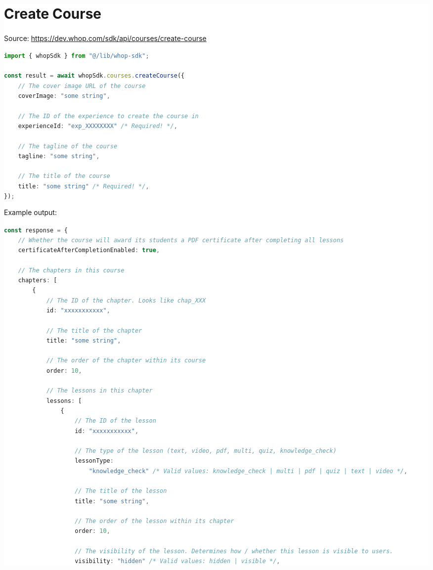 
# Create Course
Source: https://dev.whop.com/sdk/api/courses/create-course



```typescript
import { whopSdk } from "@/lib/whop-sdk";

const result = await whopSdk.courses.createCourse({
	// The cover image URL of the course
	coverImage: "some string",

	// The ID of the experience to create the course in
	experienceId: "exp_XXXXXXXX" /* Required! */,

	// The tagline of the course
	tagline: "some string",

	// The title of the course
	title: "some string" /* Required! */,
});

```

Example output:

```typescript
const response = {
	// Whether the course will award its students a PDF certificate after completing all lessons
	certificateAfterCompletionEnabled: true,

	// The chapters in this course
	chapters: [
		{
			// The ID of the chapter. Looks like chap_XXX
			id: "xxxxxxxxxxx",

			// The title of the chapter
			title: "some string",

			// The order of the chapter within its course
			order: 10,

			// The lessons in this chapter
			lessons: [
				{
					// The ID of the lesson
					id: "xxxxxxxxxxx",

					// The type of the lesson (text, video, pdf, multi, quiz, knowledge_check)
					lessonType:
						"knowledge_check" /* Valid values: knowledge_check | multi | pdf | quiz | text | video */,

					// The title of the lesson
					title: "some string",

					// The order of the lesson within its chapter
					order: 10,

					// The visibility of the lesson. Determines how / whether this lesson is visible to users.
					visibility: "hidden" /* Valid values: hidden | visible */,

```